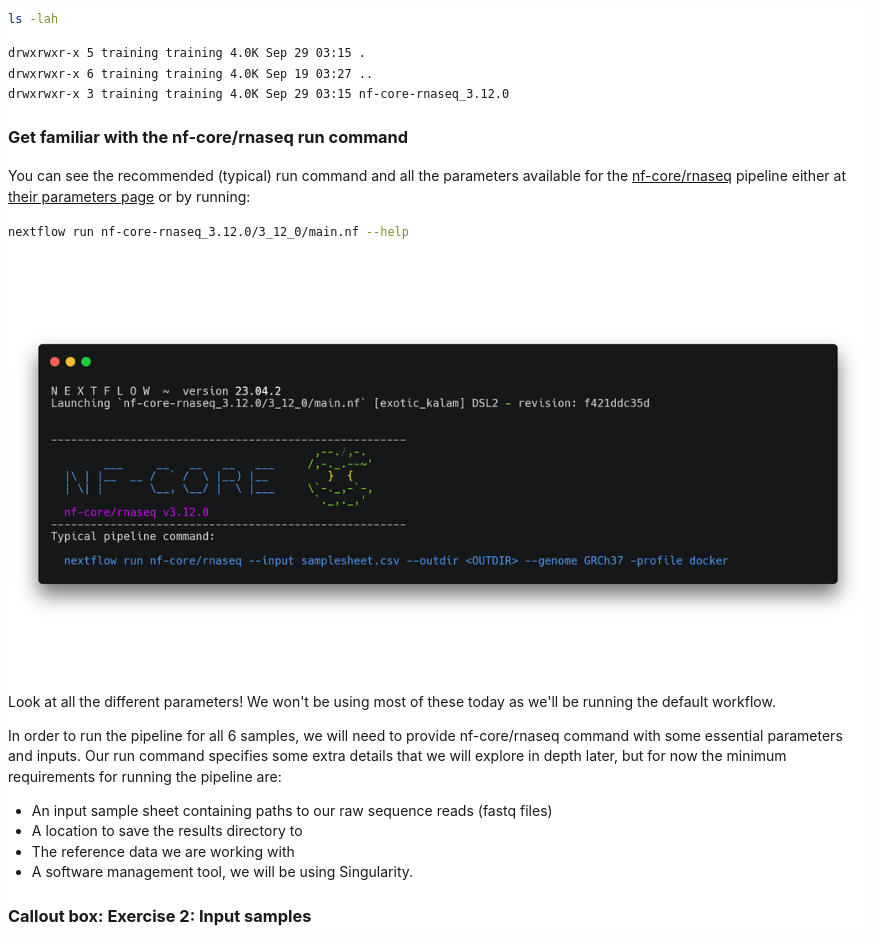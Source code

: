 ```bash
ls -lah 
```
```bash
drwxrwxr-x 5 training training 4.0K Sep 29 03:15 .
drwxrwxr-x 6 training training 4.0K Sep 19 03:27 ..
drwxrwxr-x 3 training training 4.0K Sep 29 03:15 nf-core-rnaseq_3.12.0
```

### **Get familiar with the nf-core/rnaseq run command**

You can see the recommended (typical) run command and all the parameters available for the [nf-core/rnaseq](https://nf-co.re/rnaseq/3.12.0) pipeline either at [their parameters page](https://nf-co.re/rnaseq/3.12.0/parameters/) or by running:

```bash
nextflow run nf-core-rnaseq_3.12.0/3_12_0/main.nf --help 
```

![](../Figs/1.2_nfcore-help.png)

Look at all the different parameters! We won't be using most of these today as we'll be running the default workflow. 

In order to run the pipeline for all 6 samples, we will need to provide nf-core/rnaseq command with some essential parameters and inputs. Our run command specifies some extra details that we will explore in depth later, but for now the minimum requirements for running the pipeline are:

* An input sample sheet containing paths to our raw sequence reads (fastq files) 
* A location to save the results directory to 
* The reference data we are working with 
* A software management tool, we will be using Singularity. 

### Callout box: Exercise 2: Input samples 
